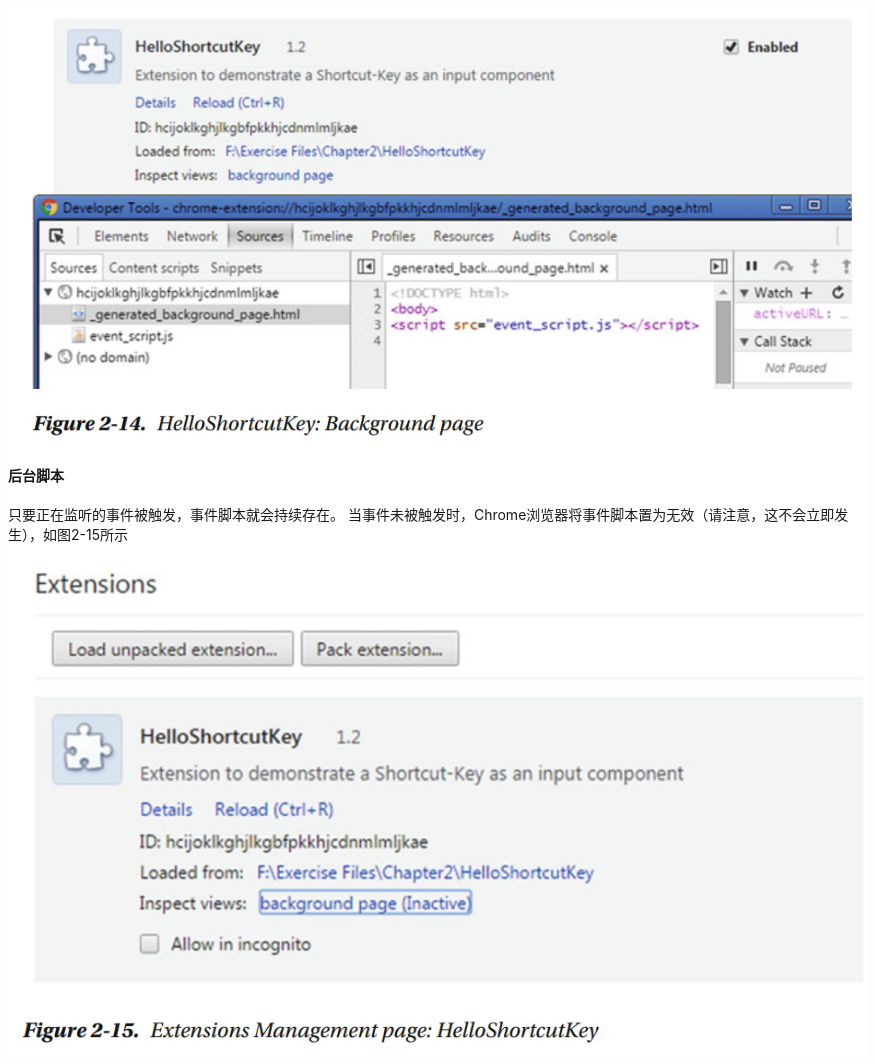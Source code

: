 ![](/assets/2-14.png)

#### 后台脚本
只要正在监听的事件被触发，事件脚本就会持续存在。 当事件未被触发时，Chrome浏览器将事件脚本置为无效（请注意，这不会立即发生），如图2-15所示

![](/assets/2-15.png)
